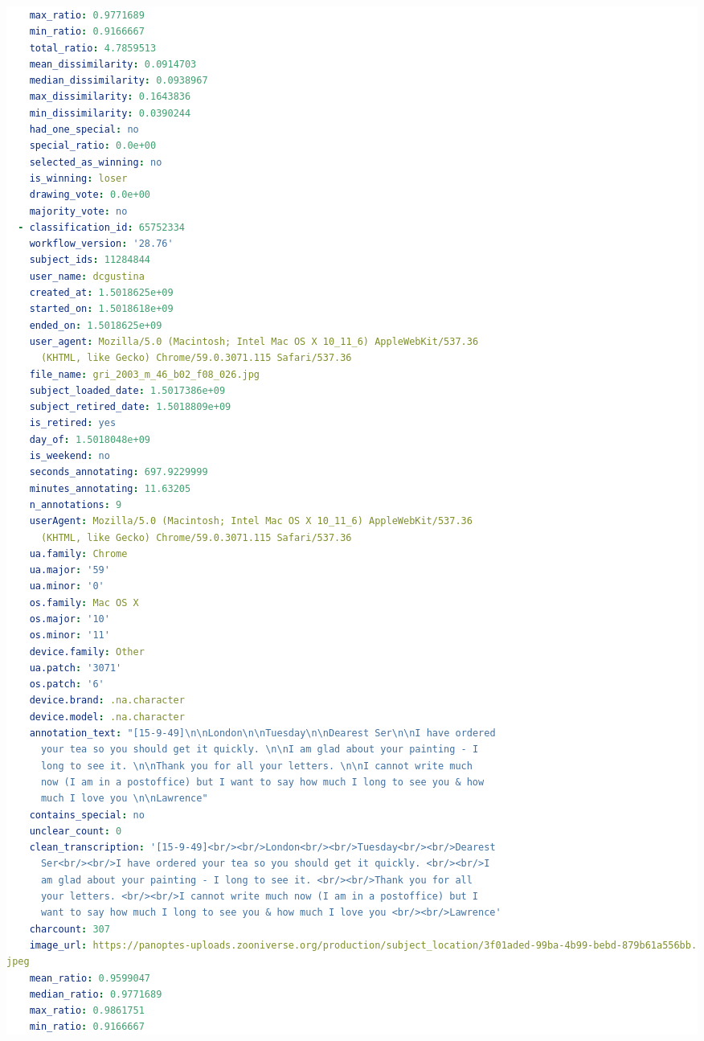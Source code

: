 ```yaml
    max_ratio: 0.9771689
    min_ratio: 0.9166667
    total_ratio: 4.7859513
    mean_dissimilarity: 0.0914703
    median_dissimilarity: 0.0938967
    max_dissimilarity: 0.1643836
    min_dissimilarity: 0.0390244
    had_one_special: no
    special_ratio: 0.0e+00
    selected_as_winning: no
    is_winning: loser
    drawing_vote: 0.0e+00
    majority_vote: no
  - classification_id: 65752334
    workflow_version: '28.76'
    subject_ids: 11284844
    user_name: dcgustina
    created_at: 1.5018625e+09
    started_on: 1.5018618e+09
    ended_on: 1.5018625e+09
    user_agent: Mozilla/5.0 (Macintosh; Intel Mac OS X 10_11_6) AppleWebKit/537.36
      (KHTML, like Gecko) Chrome/59.0.3071.115 Safari/537.36
    file_name: gri_2003_m_46_b02_f08_026.jpg
    subject_loaded_date: 1.5017386e+09
    subject_retired_date: 1.5018809e+09
    is_retired: yes
    day_of: 1.5018048e+09
    is_weekend: no
    seconds_annotating: 697.9229999
    minutes_annotating: 11.63205
    n_annotations: 9
    userAgent: Mozilla/5.0 (Macintosh; Intel Mac OS X 10_11_6) AppleWebKit/537.36
      (KHTML, like Gecko) Chrome/59.0.3071.115 Safari/537.36
    ua.family: Chrome
    ua.major: '59'
    ua.minor: '0'
    os.family: Mac OS X
    os.major: '10'
    os.minor: '11'
    device.family: Other
    ua.patch: '3071'
    os.patch: '6'
    device.brand: .na.character
    device.model: .na.character
    annotation_text: "[15-9-49]\n\nLondon\n\nTuesday\n\nDearest Ser\n\nI have ordered
      your tea so you should get it quickly. \n\nI am glad about your painting - I
      long to see it. \n\nThank you for all your letters. \n\nI cannot write much
      now (I am in a postoffice) but I want to say how much I long to see you & how
      much I love you \n\nLawrence"
    contains_special: no
    unclear_count: 0
    clean_transcription: '[15-9-49]<br/><br/>London<br/><br/>Tuesday<br/><br/>Dearest
      Ser<br/><br/>I have ordered your tea so you should get it quickly. <br/><br/>I
      am glad about your painting - I long to see it. <br/><br/>Thank you for all
      your letters. <br/><br/>I cannot write much now (I am in a postoffice) but I
      want to say how much I long to see you & how much I love you <br/><br/>Lawrence'
    charcount: 307
    image_url: https://panoptes-uploads.zooniverse.org/production/subject_location/3f01aded-99ba-4b99-bebd-879b61a556bb.jpeg
    mean_ratio: 0.9599047
    median_ratio: 0.9771689
    max_ratio: 0.9861751
    min_ratio: 0.9166667
```
